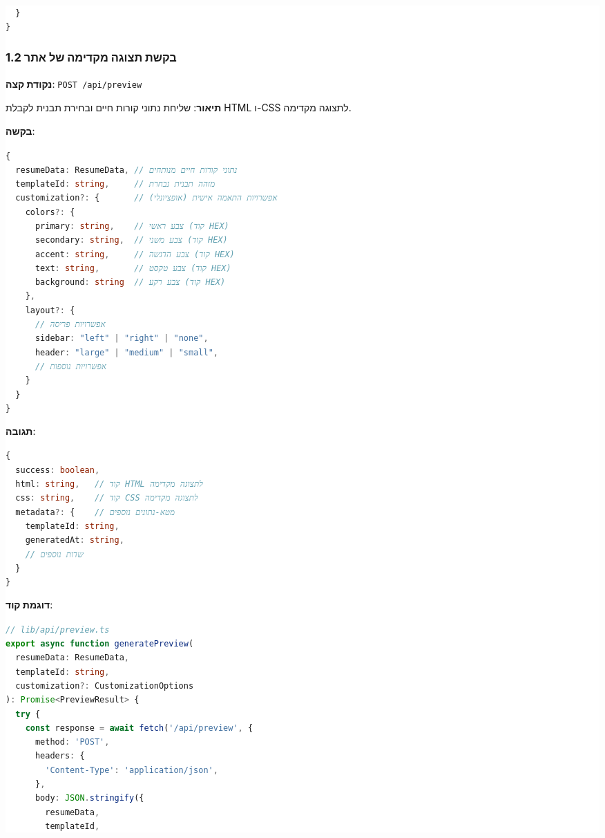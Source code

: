 ```typescript
  }
}
```

### 1.2 בקשת תצוגה מקדימה של אתר

**נקודת קצה**: `POST /api/preview`

**תיאור**: שליחת נתוני קורות חיים ובחירת תבנית לקבלת HTML ו-CSS לתצוגה מקדימה.

**בקשה**:

```typescript
{
  resumeData: ResumeData, // נתוני קורות חיים מנותחים
  templateId: string,     // מזהה תבנית נבחרת
  customization?: {       // אפשרויות התאמה אישית (אופציונלי)
    colors?: {
      primary: string,    // צבע ראשי (קוד HEX)
      secondary: string,  // צבע משני (קוד HEX)
      accent: string,     // צבע הדגשה (קוד HEX)
      text: string,       // צבע טקסט (קוד HEX)
      background: string  // צבע רקע (קוד HEX)
    },
    layout?: {
      // אפשרויות פריסה
      sidebar: "left" | "right" | "none",
      header: "large" | "medium" | "small",
      // אפשרויות נוספות
    }
  }
}
```

**תגובה**:

```typescript
{
  success: boolean,
  html: string,   // קוד HTML לתצוגה מקדימה
  css: string,    // קוד CSS לתצוגה מקדימה
  metadata?: {    // מטא-נתונים נוספים
    templateId: string,
    generatedAt: string,
    // שדות נוספים
  }
}
```

**דוגמת קוד**:

```typescript
// lib/api/preview.ts
export async function generatePreview(
  resumeData: ResumeData,
  templateId: string,
  customization?: CustomizationOptions
): Promise<PreviewResult> {
  try {
    const response = await fetch('/api/preview', {
      method: 'POST',
      headers: {
        'Content-Type': 'application/json',
      },
      body: JSON.stringify({
        resumeData,
        templateId,
```